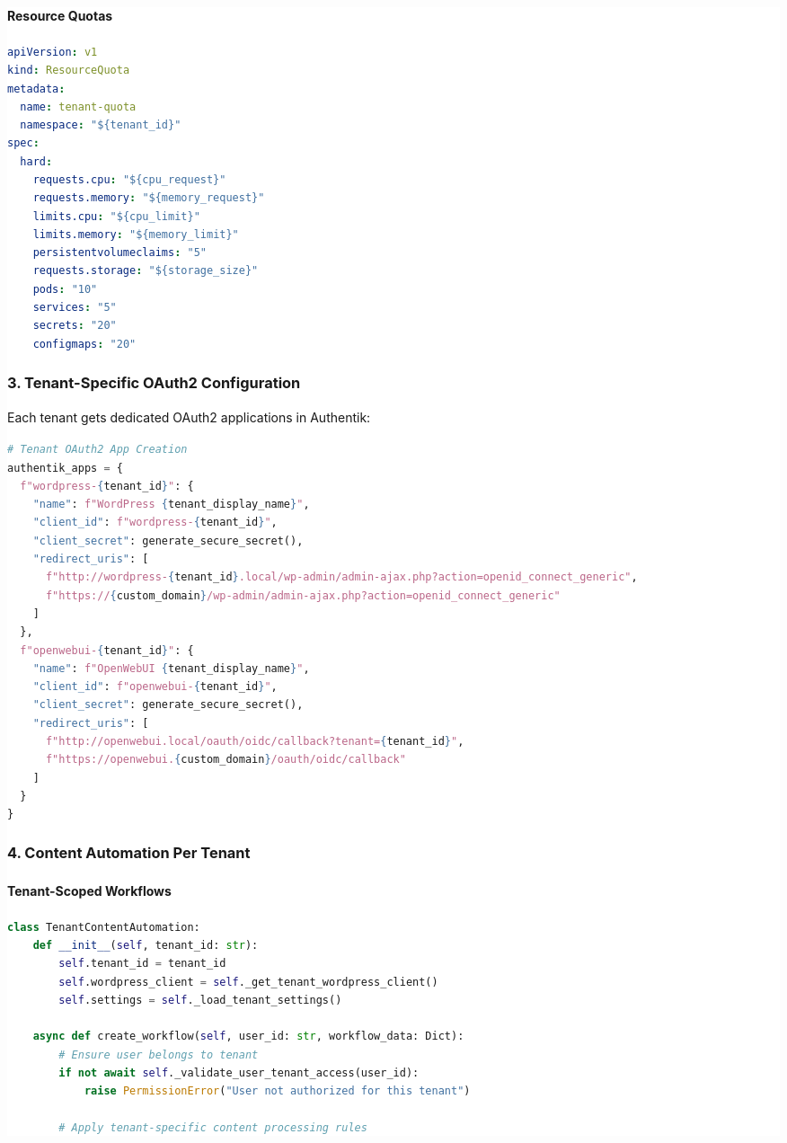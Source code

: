 #### Resource Quotas
```yaml
apiVersion: v1
kind: ResourceQuota
metadata:
  name: tenant-quota
  namespace: "${tenant_id}"
spec:
  hard:
    requests.cpu: "${cpu_request}"
    requests.memory: "${memory_request}"
    limits.cpu: "${cpu_limit}"
    limits.memory: "${memory_limit}"
    persistentvolumeclaims: "5"
    requests.storage: "${storage_size}"
    pods: "10"
    services: "5"
    secrets: "20"
    configmaps: "20"
```

### 3. Tenant-Specific OAuth2 Configuration

Each tenant gets dedicated OAuth2 applications in Authentik:

```python
# Tenant OAuth2 App Creation
authentik_apps = {
  f"wordpress-{tenant_id}": {
    "name": f"WordPress {tenant_display_name}",
    "client_id": f"wordpress-{tenant_id}",
    "client_secret": generate_secure_secret(),
    "redirect_uris": [
      f"http://wordpress-{tenant_id}.local/wp-admin/admin-ajax.php?action=openid_connect_generic",
      f"https://{custom_domain}/wp-admin/admin-ajax.php?action=openid_connect_generic"
    ]
  },
  f"openwebui-{tenant_id}": {
    "name": f"OpenWebUI {tenant_display_name}",
    "client_id": f"openwebui-{tenant_id}",
    "client_secret": generate_secure_secret(),
    "redirect_uris": [
      f"http://openwebui.local/oauth/oidc/callback?tenant={tenant_id}",
      f"https://openwebui.{custom_domain}/oauth/oidc/callback"
    ]
  }
}
```

### 4. Content Automation Per Tenant

#### Tenant-Scoped Workflows
```python
class TenantContentAutomation:
    def __init__(self, tenant_id: str):
        self.tenant_id = tenant_id
        self.wordpress_client = self._get_tenant_wordpress_client()
        self.settings = self._load_tenant_settings()
    
    async def create_workflow(self, user_id: str, workflow_data: Dict):
        # Ensure user belongs to tenant
        if not await self._validate_user_tenant_access(user_id):
            raise PermissionError("User not authorized for this tenant")
        
        # Apply tenant-specific content processing rules
```